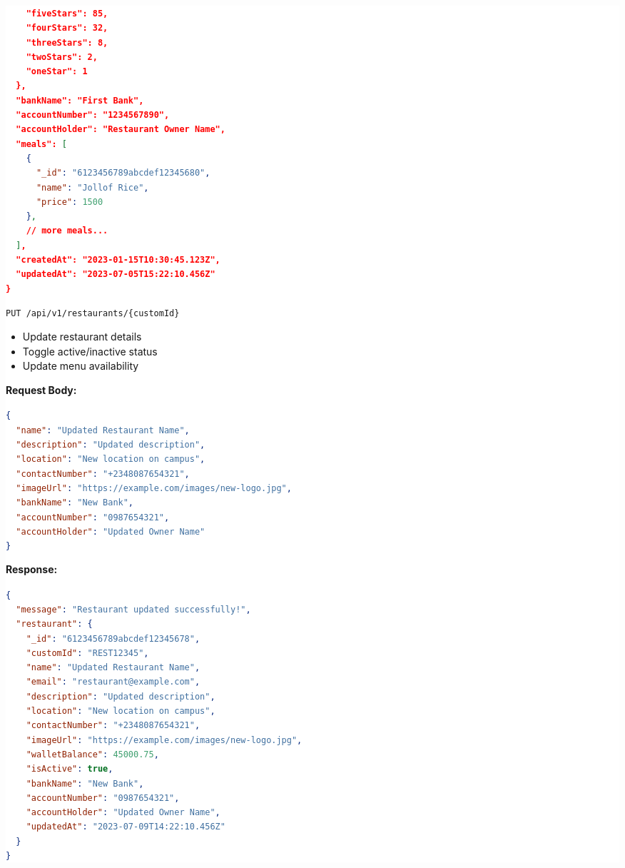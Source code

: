 ```json
    "fiveStars": 85,
    "fourStars": 32,
    "threeStars": 8,
    "twoStars": 2,
    "oneStar": 1
  },
  "bankName": "First Bank",
  "accountNumber": "1234567890",
  "accountHolder": "Restaurant Owner Name",
  "meals": [
    {
      "_id": "6123456789abcdef12345680",
      "name": "Jollof Rice",
      "price": 1500
    },
    // more meals...
  ],
  "createdAt": "2023-01-15T10:30:45.123Z",
  "updatedAt": "2023-07-05T15:22:10.456Z"
}
```

```
PUT /api/v1/restaurants/{customId}
```
- Update restaurant details
- Toggle active/inactive status
- Update menu availability

**Request Body:**
```json
{
  "name": "Updated Restaurant Name",
  "description": "Updated description",
  "location": "New location on campus",
  "contactNumber": "+2348087654321",
  "imageUrl": "https://example.com/images/new-logo.jpg",
  "bankName": "New Bank",
  "accountNumber": "0987654321",
  "accountHolder": "Updated Owner Name"
}
```

**Response:**
```json
{
  "message": "Restaurant updated successfully!",
  "restaurant": {
    "_id": "6123456789abcdef12345678",
    "customId": "REST12345",
    "name": "Updated Restaurant Name",
    "email": "restaurant@example.com",
    "description": "Updated description",
    "location": "New location on campus",
    "contactNumber": "+2348087654321",
    "imageUrl": "https://example.com/images/new-logo.jpg",
    "walletBalance": 45000.75,
    "isActive": true,
    "bankName": "New Bank",
    "accountNumber": "0987654321",
    "accountHolder": "Updated Owner Name",
    "updatedAt": "2023-07-09T14:22:10.456Z"
  }
}
```
